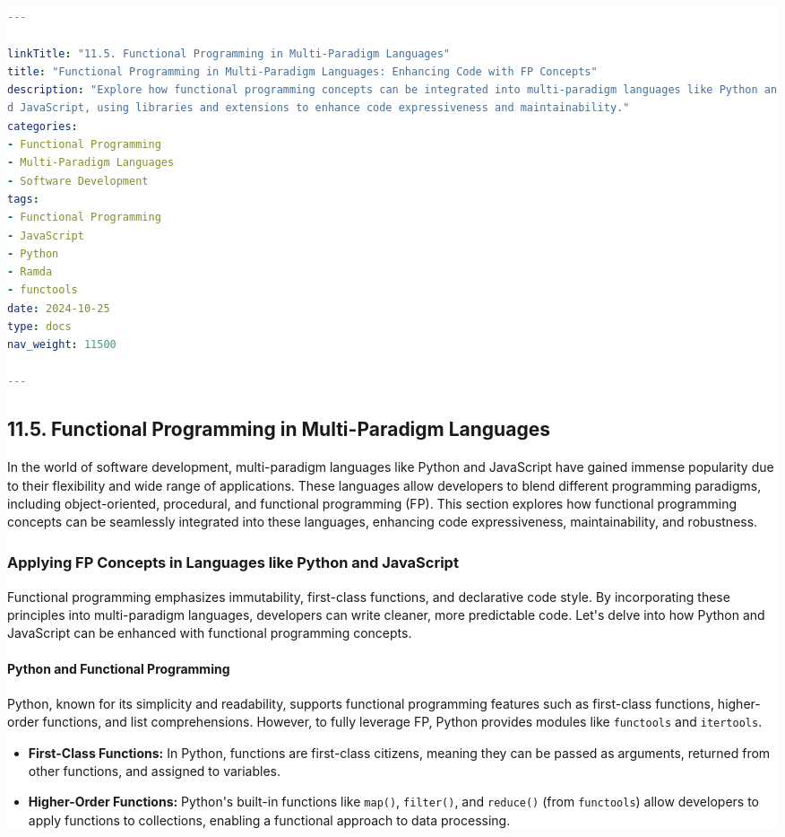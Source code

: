 ```yaml
---

linkTitle: "11.5. Functional Programming in Multi-Paradigm Languages"
title: "Functional Programming in Multi-Paradigm Languages: Enhancing Code with FP Concepts"
description: "Explore how functional programming concepts can be integrated into multi-paradigm languages like Python and JavaScript, using libraries and extensions to enhance code expressiveness and maintainability."
categories:
- Functional Programming
- Multi-Paradigm Languages
- Software Development
tags:
- Functional Programming
- JavaScript
- Python
- Ramda
- functools
date: 2024-10-25
type: docs
nav_weight: 11500

---
```


## 11.5. Functional Programming in Multi-Paradigm Languages

In the world of software development, multi-paradigm languages like Python and JavaScript have gained immense popularity due to their flexibility and wide range of applications. These languages allow developers to blend different programming paradigms, including object-oriented, procedural, and functional programming (FP). This section explores how functional programming concepts can be seamlessly integrated into these languages, enhancing code expressiveness, maintainability, and robustness.

### Applying FP Concepts in Languages like Python and JavaScript

Functional programming emphasizes immutability, first-class functions, and declarative code style. By incorporating these principles into multi-paradigm languages, developers can write cleaner, more predictable code. Let's delve into how Python and JavaScript can be enhanced with functional programming concepts.

#### Python and Functional Programming

Python, known for its simplicity and readability, supports functional programming features such as first-class functions, higher-order functions, and list comprehensions. However, to fully leverage FP, Python provides modules like `functools` and `itertools`.

- **First-Class Functions:** In Python, functions are first-class citizens, meaning they can be passed as arguments, returned from other functions, and assigned to variables.
  
- **Higher-Order Functions:** Python's built-in functions like `map()`, `filter()`, and `reduce()` (from `functools`) allow developers to apply functions to collections, enabling a functional approach to data processing.
